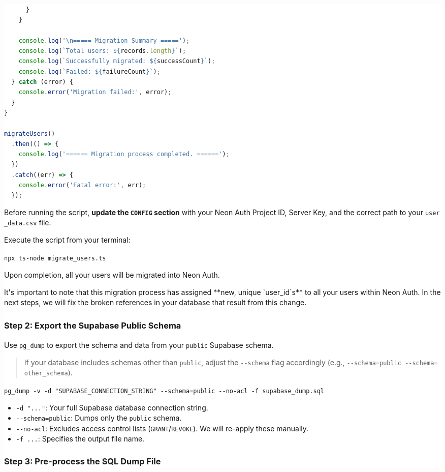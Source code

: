 ```typescript
      }
    }

    console.log('\n===== Migration Summary =====');
    console.log(`Total users: ${records.length}`);
    console.log(`Successfully migrated: ${successCount}`);
    console.log(`Failed: ${failureCount}`);
  } catch (error) {
    console.error('Migration failed:', error);
  }
}

migrateUsers()
  .then(() => {
    console.log('====== Migration process completed. ======');
  })
  .catch((err) => {
    console.error('Fatal error:', err);
  });
```

Before running the script, **update the `CONFIG` section** with your Neon Auth Project ID, Server Key, and the correct path to your `user_data.csv` file.

Execute the script from your terminal:

```bash
npx ts-node migrate_users.ts
```

Upon completion, all your users will be migrated into Neon Auth.

<Admonition type="important" title="User IDs Have Changed">
It's important to note that this migration process has assigned **new, unique `user_id`s** to all your users within Neon Auth. In the next steps, we will fix the broken references in your database that result from this change.
</Admonition>

### Step 2: Export the Supabase Public Schema

Use `pg_dump` to export the schema and data from your `public` Supabase schema.

> If your database includes schemas other than `public`, adjust the `--schema` flag accordingly (e.g., `--schema=public --schema=other_schema`).

```shell shouldWrap
pg_dump -v -d "SUPABASE_CONNECTION_STRING" --schema=public --no-acl -f supabase_dump.sql
```

- `-d "..."`: Your full Supabase database connection string.
- `--schema=public`: Dumps only the `public` schema.
- `--no-acl`: Excludes access control lists (`GRANT`/`REVOKE`). We will re-apply these manually.
- `-f ...`: Specifies the output file name.

### Step 3: Pre-process the SQL Dump File

